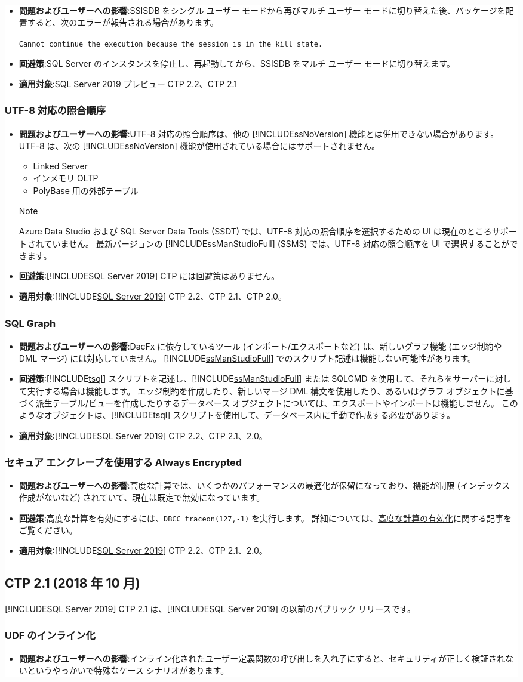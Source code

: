 - **問題およびユーザーへの影響**:SSISDB をシングル ユーザー モードから再びマルチ ユーザー モードに切り替えた後、パッケージを配置すると、次のエラーが報告される場合があります。

  `Cannot continue the execution because the session is in the kill state.`

- **回避策**:SQL Server のインスタンスを停止し、再起動してから、SSISDB をマルチ ユーザー モードに切り替えます。

- **適用対象**:SQL Server 2019 プレビュー CTP 2.2、CTP 2.1

### <a name="utf-8-collations"></a>UTF-8 対応の照合順序

- **問題およびユーザーへの影響**:UTF-8 対応の照合順序は、他の [!INCLUDE[ssNoVersion](../includes/ssnoversion-md.md)] 機能とは併用できない場合があります。 UTF-8 は、次の [!INCLUDE[ssNoVersion](../includes/ssnoversion-md.md)] 機能が使用されている場合にはサポートされません。

  - Linked Server
  - インメモリ OLTP
  - PolyBase 用の外部テーブル

  > [!Note]
  > Azure Data Studio および SQL Server Data Tools (SSDT) では、UTF-8 対応の照合順序を選択するための UI は現在のところサポートされていません。 最新バージョンの [!INCLUDE[ssManStudioFull](../includes/ssmanstudiofull-md.md)] (SSMS) では、UTF-8 対応の照合順序を UI で選択することができます。
 
- **回避策**:[!INCLUDE[SQL Server 2019](../includes/sssqlv15-md.md)] CTP には回避策はありません。

- **適用対象**:[!INCLUDE[SQL Server 2019](../includes/sssqlv15-md.md)] CTP 2.2、CTP 2.1、CTP 2.0。

### <a name="sql-graph"></a>SQL Graph

- **問題およびユーザーへの影響**:DacFx に依存しているツール (インポート/エクスポートなど) は、新しいグラフ機能 (エッジ制約や DML マージ) には対応していません。 [!INCLUDE[ssManStudioFull](../includes/ssmanstudiofull-md.md)] でのスクリプト記述は機能しない可能性があります。

- **回避策**:[!INCLUDE[tsql](../includes/tsql-md.md)] スクリプトを記述し、[!INCLUDE[ssManStudioFull](../includes/ssmanstudiofull-md.md)] または SQLCMD を使用して、それらをサーバーに対して実行する場合は機能します。 エッジ制約を作成したり、新しいマージ DML 構文を使用したり、あるいはグラフ オブジェクトに基づく派生テーブル/ビューを作成したりするデータベース オブジェクトについては、エクスポートやインポートは機能しません。 このようなオブジェクトは、[!INCLUDE[tsql](../includes/tsql-md.md)] スクリプトを使用して、データベース内に手動で作成する必要があります。 

- **適用対象**:[!INCLUDE[SQL Server 2019](../includes/sssqlv15-md.md)] CTP 2.2、CTP 2.1、2.0。

### <a name="always-encrypted-with-secure-enclaves"></a>セキュア エンクレーブを使用する Always Encrypted

- **問題およびユーザーへの影響**:高度な計算では、いくつかのパフォーマンスの最適化が保留になっており、機能が制限 (インデックス作成がないなど) されていて、現在は既定で無効になっています。

- **回避策**:高度な計算を有効にするには、`DBCC traceon(127,-1)` を実行します。 詳細については、[高度な計算の有効化](../relational-databases/security/encryption/configure-always-encrypted-enclaves.md#configure-a-secure-enclave)に関する記事をご覧ください。

- **適用対象**:[!INCLUDE[SQL Server 2019](../includes/sssqlv15-md.md)] CTP 2.2、CTP 2.1、2.0。

## <a name="ctp-21-october-2018"></a>CTP 2.1 (2018 年 10 月)

[!INCLUDE[SQL Server 2019](../includes/sssqlv15-md.md)] CTP 2.1 は、[!INCLUDE[SQL Server 2019](../includes/sssqlv15-md.md)] の以前のパブリック リリースです。

### <a name="udf-inlining"></a>UDF のインライン化

- **問題およびユーザーへの影響**:インライン化されたユーザー定義関数の呼び出しを入れ子にすると、セキュリティが正しく検証されないというやっかいで特殊なケース シナリオがあります。
  